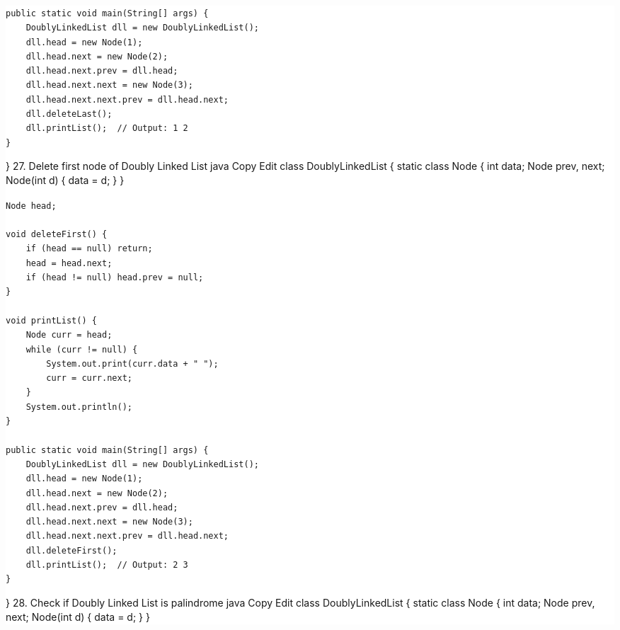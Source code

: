     public static void main(String[] args) {
        DoublyLinkedList dll = new DoublyLinkedList();
        dll.head = new Node(1);
        dll.head.next = new Node(2);
        dll.head.next.prev = dll.head;
        dll.head.next.next = new Node(3);
        dll.head.next.next.prev = dll.head.next;
        dll.deleteLast();
        dll.printList();  // Output: 1 2
    }
}
27. Delete first node of Doubly Linked List
java
Copy
Edit
class DoublyLinkedList {
    static class Node {
        int data;
        Node prev, next;
        Node(int d) { data = d; }
    }

    Node head;

    void deleteFirst() {
        if (head == null) return;
        head = head.next;
        if (head != null) head.prev = null;
    }

    void printList() {
        Node curr = head;
        while (curr != null) {
            System.out.print(curr.data + " ");
            curr = curr.next;
        }
        System.out.println();
    }

    public static void main(String[] args) {
        DoublyLinkedList dll = new DoublyLinkedList();
        dll.head = new Node(1);
        dll.head.next = new Node(2);
        dll.head.next.prev = dll.head;
        dll.head.next.next = new Node(3);
        dll.head.next.next.prev = dll.head.next;
        dll.deleteFirst();
        dll.printList();  // Output: 2 3
    }
}
28. Check if Doubly Linked List is palindrome
java
Copy
Edit
class DoublyLinkedList {
    static class Node {
        int data;
        Node prev, next;
        Node(int d) { data = d; }
    }
